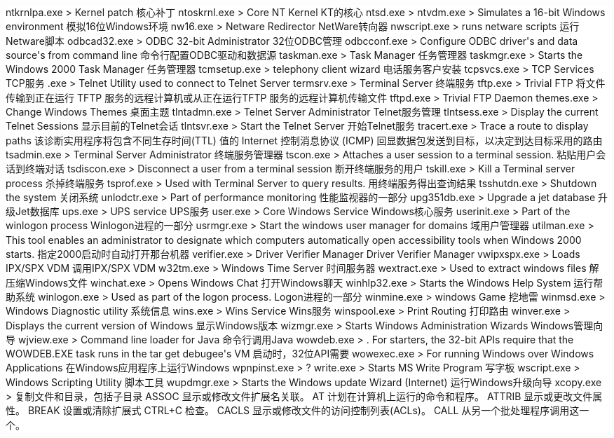 ntkrnlpa.exe &gt; Kernel patch 核心补丁
ntoskrnl.exe &gt; Core NT Kernel KT的核心
ntsd.exe &gt;
ntvdm.exe &gt; Simulates a 16-bit Windows environment 模拟16位Windows环境
nw16.exe &gt; Netware Redirector NetWare转向器
nwscript.exe &gt; runs netware scripts 运行Netware脚本
odbcad32.exe &gt; ODBC 32-bit Administrator 32位ODBC管理
odbcconf.exe &gt; Configure ODBC driver's and data source's from command line 命令行配置ODBC驱动和数据源
taskman.exe &gt; Task Manager 任务管理器
taskmgr.exe &gt; Starts the Windows 2000 Task Manager 任务管理器
tcmsetup.exe &gt; telephony client wizard 电话服务客户安装
tcpsvcs.exe &gt; TCP Services TCP服务
.exe &gt; Telnet Utility used to connect to Telnet Server
termsrv.exe &gt; Terminal Server 终端服务
tftp.exe &gt; Trivial FTP 将文件传输到正在运行 TFTP 服务的远程计算机或从正在运行TFTP 服务的远程计算机传输文件
tftpd.exe &gt; Trivial FTP Daemon
themes.exe &gt; Change Windows Themes 桌面主题
tlntadmn.exe &gt; Telnet Server Administrator Telnet服务管理
tlntsess.exe &gt; Display the current Telnet Sessions 显示目前的Telnet会话
tlntsvr.exe &gt; Start the Telnet Server 开始Telnet服务
tracert.exe &gt; Trace a route to display paths 该诊断实用程序将包含不同生存时间(TTL) 值的 Internet 控制消息协议 (ICMP) 回显数据包发送到目标，以决定到达目标采用的路由
tsadmin.exe &gt; Terminal Server Administrator 终端服务管理器
tscon.exe &gt; Attaches a user session to a terminal session. 粘贴用户会话到终端对话
tsdiscon.exe &gt; Disconnect a user from a terminal session 断开终端服务的用户
tskill.exe &gt; Kill a Terminal server process 杀掉终端服务
tsprof.exe &gt; Used with Terminal Server to query results. 用终端服务得出查询结果
tsshutdn.exe &gt; Shutdown the system 关闭系统
unlodctr.exe &gt; Part of performance monitoring 性能监视器的一部分
upg351db.exe &gt; Upgrade a jet database 升级Jet数据库
ups.exe &gt; UPS service UPS服务
user.exe &gt; Core Windows Service Windows核心服务
userinit.exe &gt; Part of the winlogon process Winlogon进程的一部分
usrmgr.exe &gt; Start the windows user manager for domains 域用户管理器
utilman.exe &gt; This tool enables an administrator to designate which computers automatically open accessibility tools when Windows 2000 starts. 指定2000启动时自动打开那台机器
verifier.exe &gt; Driver Verifier Manager Driver Verifier Manager
vwipxspx.exe &gt; Loads IPX/SPX VDM 调用IPX/SPX VDM
w32tm.exe &gt; Windows Time Server 时间服务器
wextract.exe &gt; Used to extract windows files 解压缩Windows文件
winchat.exe &gt; Opens Windows Chat 打开Windows聊天
winhlp32.exe &gt; Starts the Windows Help System 运行帮助系统
winlogon.exe &gt; Used as part of the logon process. Logon进程的一部分
winmine.exe &gt; windows Game 挖地雷
winmsd.exe &gt; Windows Diagnostic utility 系统信息
wins.exe &gt; Wins Service Wins服务
winspool.exe &gt; Print Routing 打印路由
winver.exe &gt; Displays the current version of Windows 显示Windows版本
wizmgr.exe &gt; Starts Windows Administration Wizards Windows管理向导
wjview.exe &gt; Command line loader for Java 命令行调用Java
wowdeb.exe &gt; . For starters, the 32-bit APIs require that the WOWDEB.EXE task runs in the tar get debugee's VM 启动时，32位API需要
wowexec.exe &gt; For running Windows over Windows Applications 在Windows应用程序上运行Windows
wpnpinst.exe &gt; ?
write.exe &gt; Starts MS Write Program 写字板
wscript.exe &gt; Windows Scripting Utility 脚本工具
wupdmgr.exe &gt; Starts the Windows update Wizard (Internet) 运行Windows升级向导
xcopy.exe &gt; 复制文件和目录，包括子目录
ASSOC 显示或修改文件扩展名关联。
AT 计划在计算机上运行的命令和程序。
ATTRIB 显示或更改文件属性。
BREAK 设置或清除扩展式 CTRL+C 检查。
CACLS 显示或修改文件的访问控制列表(ACLs)。
CALL 从另一个批处理程序调用这一个。